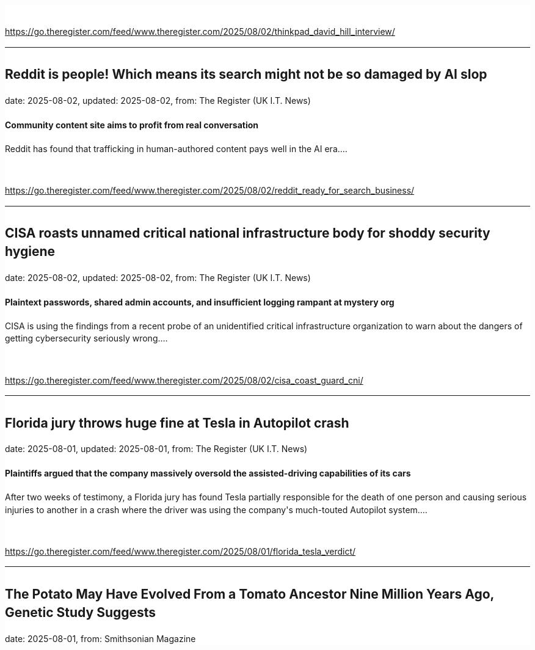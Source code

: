 <br> 

<https://go.theregister.com/feed/www.theregister.com/2025/08/02/thinkpad_david_hill_interview/>

---

## Reddit is people! Which means its search might not be so damaged by AI slop

date: 2025-08-02, updated: 2025-08-02, from: The Register (UK I.T. News)

<h4>Community content site aims to profit from real conversation</h4> <p>Reddit has found that trafficking in human-authored content pays well in the AI era.…</p> 

<br> 

<https://go.theregister.com/feed/www.theregister.com/2025/08/02/reddit_ready_for_search_business/>

---

## CISA roasts unnamed critical national infrastructure body for shoddy security hygiene

date: 2025-08-02, updated: 2025-08-02, from: The Register (UK I.T. News)

<h4>Plaintext passwords, shared admin accounts, and insufficient logging rampant at mystery org</h4> <p>CISA is using the findings from a recent probe of an unidentified critical infrastructure organization to warn about the dangers of getting cybersecurity seriously wrong.…</p> 

<br> 

<https://go.theregister.com/feed/www.theregister.com/2025/08/02/cisa_coast_guard_cni/>

---

## Florida jury throws huge fine at Tesla in Autopilot crash

date: 2025-08-01, updated: 2025-08-01, from: The Register (UK I.T. News)

<h4>Plaintiffs argued that the company massively oversold the assisted-driving capabilities of its cars</h4> <p>After two weeks of testimony, a Florida jury has found Tesla partially responsible for the death of one person and causing serious injuries to another in a crash where the driver was using the company&#39;s much-touted Autopilot system.…</p> 

<br> 

<https://go.theregister.com/feed/www.theregister.com/2025/08/01/florida_tesla_verdict/>

---

## The Potato May Have Evolved From a Tomato Ancestor Nine Million Years Ago, Genetic Study Suggests

date: 2025-08-01, from: Smithsonian Magazine
